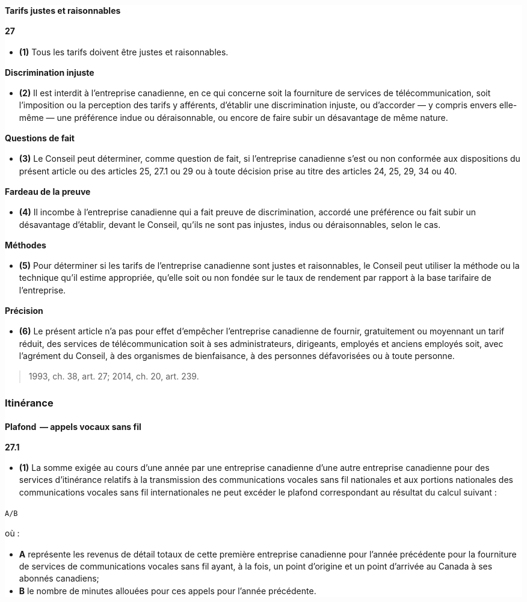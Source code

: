 


**Tarifs justes et raisonnables**

**27** 

- **(1)** Tous les tarifs doivent être justes et raisonnables.

**Discrimination injuste**

- **(2)** Il est interdit à l’entreprise canadienne, en ce qui concerne soit la fourniture de services de télécommunication, soit l’imposition ou la perception des tarifs y afférents, d’établir une discrimination injuste, ou d’accorder — y compris envers elle-même — une préférence indue ou déraisonnable, ou encore de faire subir un désavantage de même nature.

**Questions de fait**

- **(3)** Le Conseil peut déterminer, comme question de fait, si l’entreprise canadienne s’est ou non conformée aux dispositions du présent article ou des articles 25, 27.1 ou 29 ou à toute décision prise au titre des articles 24, 25, 29, 34 ou 40.

**Fardeau de la preuve**

- **(4)** Il incombe à l’entreprise canadienne qui a fait preuve de discrimination, accordé une préférence ou fait subir un désavantage d’établir, devant le Conseil, qu’ils ne sont pas injustes, indus ou déraisonnables, selon le cas.

**Méthodes**

- **(5)** Pour déterminer si les tarifs de l’entreprise canadienne sont justes et raisonnables, le Conseil peut utiliser la méthode ou la technique qu’il estime appropriée, qu’elle soit ou non fondée sur le taux de rendement par rapport à la base tarifaire de l’entreprise.

**Précision**

- **(6)** Le présent article n’a pas pour effet d’empêcher l’entreprise canadienne de fournir, gratuitement ou moyennant un tarif réduit, des services de télécommunication soit à ses administrateurs, dirigeants, employés et anciens employés soit, avec l’agrément du Conseil, à des organismes de bienfaisance, à des personnes défavorisées ou à toute personne.
> 1993, ch. 38, art. 27; 2014, ch. 20, art. 239.





### Itinérance



**Plafond  — appels vocaux sans fil**

**27.1** 

- **(1)** La somme exigée au cours d’une année par une entreprise canadienne d’une autre entreprise canadienne pour des services d’itinérance relatifs à la transmission des communications vocales sans fil nationales et aux portions nationales des communications vocales sans fil internationales ne peut excéder le plafond correspondant au résultat du calcul suivant :
```
A/B
```
où :
- **A** représente les revenus de détail totaux de cette première entreprise canadienne pour l’année précédente pour la fourniture de services de communications vocales sans fil ayant, à la fois, un point d’origine et un point d’arrivée au Canada à ses abonnés canadiens;
- **B** le nombre de minutes allouées pour ces appels pour l’année précédente.
